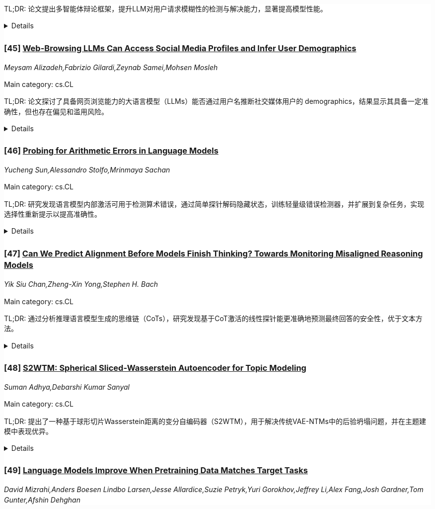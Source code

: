TL;DR: 论文提出多智能体辩论框架，提升LLM对用户请求模糊性的检测与解决能力，显著提高模型性能。


<details><summary>Details</summary></details>


### [45] [Web-Browsing LLMs Can Access Social Media Profiles and Infer User Demographics](https://arxiv.org/abs/2507.12372)
*Meysam Alizadeh,Fabrizio Gilardi,Zeynab Samei,Mohsen Mosleh*

Main category: cs.CL

TL;DR: 论文探讨了具备网页浏览能力的大语言模型（LLMs）能否通过用户名推断社交媒体用户的 demographics，结果显示其具备一定准确性，但也存在偏见和滥用风险。


<details><summary>Details</summary></details>


### [46] [Probing for Arithmetic Errors in Language Models](https://arxiv.org/abs/2507.12379)
*Yucheng Sun,Alessandro Stolfo,Mrinmaya Sachan*

Main category: cs.CL

TL;DR: 研究发现语言模型内部激活可用于检测算术错误，通过简单探针解码隐藏状态，训练轻量级错误检测器，并扩展到复杂任务，实现选择性重新提示以提高准确性。


<details><summary>Details</summary></details>


### [47] [Can We Predict Alignment Before Models Finish Thinking? Towards Monitoring Misaligned Reasoning Models](https://arxiv.org/abs/2507.12428)
*Yik Siu Chan,Zheng-Xin Yong,Stephen H. Bach*

Main category: cs.CL

TL;DR: 通过分析推理语言模型生成的思维链（CoTs），研究发现基于CoT激活的线性探针能更准确地预测最终回答的安全性，优于文本方法。


<details><summary>Details</summary></details>


### [48] [S2WTM: Spherical Sliced-Wasserstein Autoencoder for Topic Modeling](https://arxiv.org/abs/2507.12451)
*Suman Adhya,Debarshi Kumar Sanyal*

Main category: cs.CL

TL;DR: 提出了一种基于球形切片Wasserstein距离的变分自编码器（S2WTM），用于解决传统VAE-NTMs中的后验坍塌问题，并在主题建模中表现优异。


<details><summary>Details</summary></details>


### [49] [Language Models Improve When Pretraining Data Matches Target Tasks](https://arxiv.org/abs/2507.12466)
*David Mizrahi,Anders Boesen Lindbo Larsen,Jesse Allardice,Suzie Petryk,Yuri Gorokhov,Jeffrey Li,Alex Fang,Josh Gardner,Tom Gunter,Afshin Dehghan*
